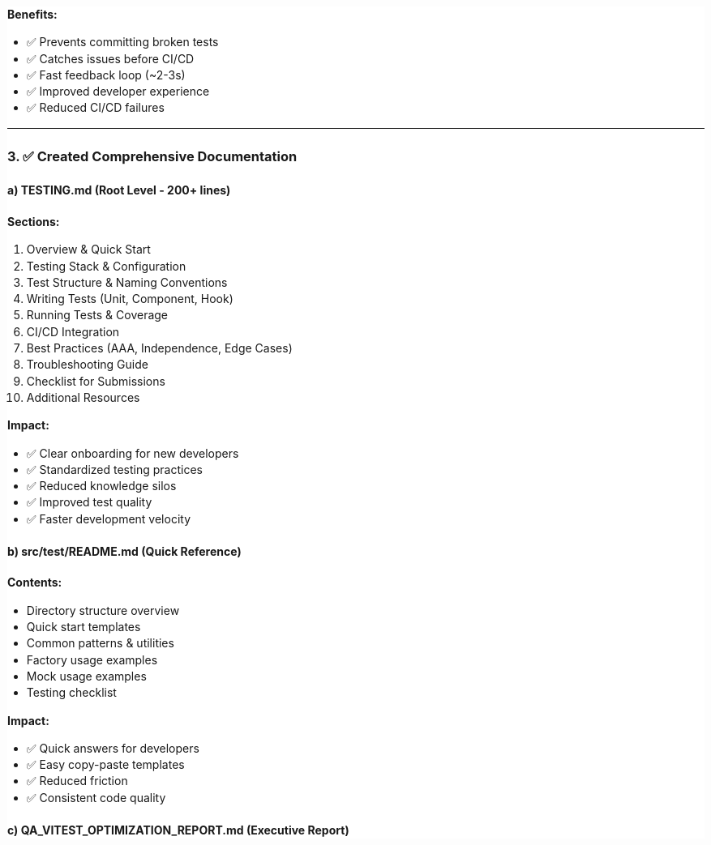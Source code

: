**Benefits:**

- ✅ Prevents committing broken tests
- ✅ Catches issues before CI/CD
- ✅ Fast feedback loop (~2-3s)
- ✅ Improved developer experience
- ✅ Reduced CI/CD failures

---

### 3. ✅ Created Comprehensive Documentation

#### a) **TESTING.md** (Root Level - 200+ lines)

**Sections:**

1. Overview & Quick Start
2. Testing Stack & Configuration
3. Test Structure & Naming Conventions
4. Writing Tests (Unit, Component, Hook)
5. Running Tests & Coverage
6. CI/CD Integration
7. Best Practices (AAA, Independence, Edge Cases)
8. Troubleshooting Guide
9. Checklist for Submissions
10. Additional Resources

**Impact:**

- ✅ Clear onboarding for new developers
- ✅ Standardized testing practices
- ✅ Reduced knowledge silos
- ✅ Improved test quality
- ✅ Faster development velocity

#### b) **src/test/README.md** (Quick Reference)

**Contents:**

- Directory structure overview
- Quick start templates
- Common patterns & utilities
- Factory usage examples
- Mock usage examples
- Testing checklist

**Impact:**

- ✅ Quick answers for developers
- ✅ Easy copy-paste templates
- ✅ Reduced friction
- ✅ Consistent code quality

#### c) **QA_VITEST_OPTIMIZATION_REPORT.md** (Executive Report)
